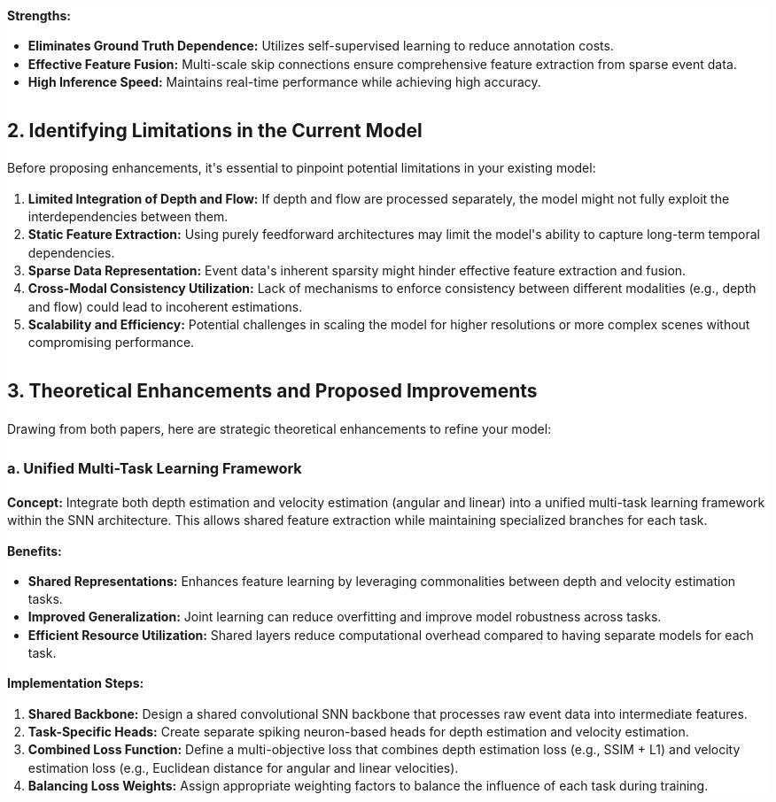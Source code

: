 **Strengths:**
- **Eliminates Ground Truth Dependence:** Utilizes self-supervised learning to reduce annotation costs.
- **Effective Feature Fusion:** Multi-scale skip connections ensure comprehensive feature extraction from sparse event data.
- **High Inference Speed:** Maintains real-time performance while achieving high accuracy.

## **2. Identifying Limitations in the Current Model**

Before proposing enhancements, it's essential to pinpoint potential limitations in your existing model:

1. **Limited Integration of Depth and Flow:** If depth and flow are processed separately, the model might not fully exploit the interdependencies between them.
2. **Static Feature Extraction:** Using purely feedforward architectures may limit the model's ability to capture long-term temporal dependencies.
3. **Sparse Data Representation:** Event data's inherent sparsity might hinder effective feature extraction and fusion.
4. **Cross-Modal Consistency Utilization:** Lack of mechanisms to enforce consistency between different modalities (e.g., depth and flow) could lead to incoherent estimations.
5. **Scalability and Efficiency:** Potential challenges in scaling the model for higher resolutions or more complex scenes without compromising performance.

## **3. Theoretical Enhancements and Proposed Improvements**

Drawing from both papers, here are strategic theoretical enhancements to refine your model:

### **a. Unified Multi-Task Learning Framework**

**Concept:**
Integrate both depth estimation and velocity estimation (angular and linear) into a unified multi-task learning framework within the SNN architecture. This allows shared feature extraction while maintaining specialized branches for each task.

**Benefits:**
- **Shared Representations:** Enhances feature learning by leveraging commonalities between depth and velocity estimation tasks.
- **Improved Generalization:** Joint learning can reduce overfitting and improve model robustness across tasks.
- **Efficient Resource Utilization:** Shared layers reduce computational overhead compared to having separate models for each task.

**Implementation Steps:**
1. **Shared Backbone:** Design a shared convolutional SNN backbone that processes raw event data into intermediate features.
2. **Task-Specific Heads:** Create separate spiking neuron-based heads for depth estimation and velocity estimation.
3. **Combined Loss Function:** Define a multi-objective loss that combines depth estimation loss (e.g., SSIM + L1) and velocity estimation loss (e.g., Euclidean distance for angular and linear velocities).
4. **Balancing Loss Weights:** Assign appropriate weighting factors to balance the influence of each task during training.
